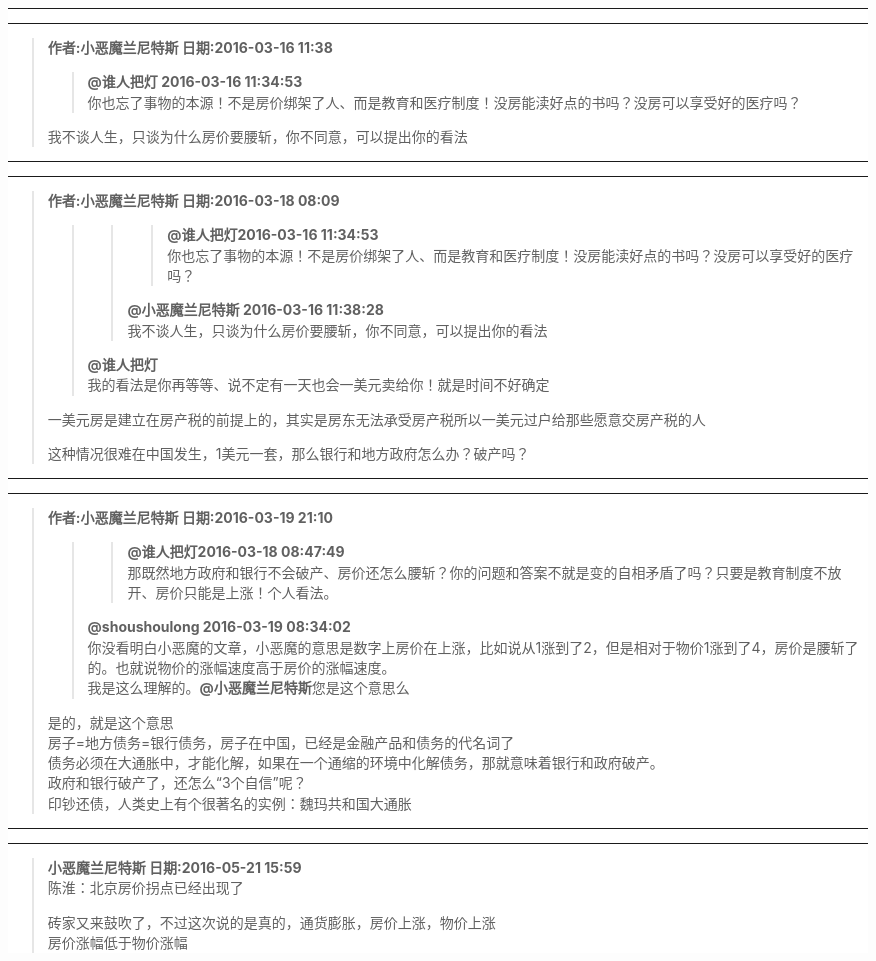 
--------------
--------------
>**作者:小恶魔兰尼特斯 日期:2016-03-16 11:38**  
>>**@谁人把灯 2016-03-16 11:34:53**  
>>你也忘了事物的本源！不是房价绑架了人、而是教育和医疗制度！没房能渎好点的书吗？没房可以享受好的医疗吗？  
> 
>我不谈人生，只谈为什么房价要腰斩，你不同意，可以提出你的看法


--------------
--------------
>**作者:小恶魔兰尼特斯 日期:2016-03-18 08:09**  
>>>>**@谁人把灯2016-03-16 11:34:53**  
>>>>你也忘了事物的本源！不是房价绑架了人、而是教育和医疗制度！没房能渎好点的书吗？没房可以享受好的医疗吗？  
>>>
>>>**@小恶魔兰尼特斯 2016-03-16 11:38:28**  
>>>我不谈人生，只谈为什么房价要腰斩，你不同意，可以提出你的看法  
>>
>>**@谁人把灯**  
>>我的看法是你再等等、说不定有一天也会一美元卖给你！就是时间不好确定  
>
>一美元房是建立在房产税的前提上的，其实是房东无法承受房产税所以一美元过户给那些愿意交房产税的人
>
>这种情况很难在中国发生，1美元一套，那么银行和地方政府怎么办？破产吗？


--------------
--------------
>**作者:小恶魔兰尼特斯 日期:2016-03-19 21:10**  
>>>**@谁人把灯2016-03-18 08:47:49**  
>>>那既然地方政府和银行不会破产、房价还怎么腰斩？你的问题和答案不就是变的自相矛盾了吗？只要是教育制度不放开、房价只能是上涨！个人看法。  
>>
>>**@shoushoulong 2016-03-19 08:34:02**  
>>你没看明白小恶魔的文章，小恶魔的意思是数字上房价在上涨，比如说从1涨到了2，但是相对于物价1涨到了4，房价是腰斩了的。也就说物价的涨幅速度高于房价的涨幅速度。  
>>我是这么理解的。**@小恶魔兰尼特斯**您是这个意思么  
>
>是的，就是这个意思  
>房子=地方债务=银行债务，房子在中国，已经是金融产品和债务的代名词了  
>债务必须在大通胀中，才能化解，如果在一个通缩的环境中化解债务，那就意味着银行和政府破产。  
>政府和银行破产了，还怎么“3个自信”呢？  
>印钞还债，人类史上有个很著名的实例：魏玛共和国大通胀  


--------------
--------------
>**小恶魔兰尼特斯 日期:2016-05-21 15:59**  
>陈淮：北京房价拐点已经出现了  
>
>砖家又来鼓吹了，不过这次说的是真的，通货膨胀，房价上涨，物价上涨  
>房价涨幅低于物价涨幅  


